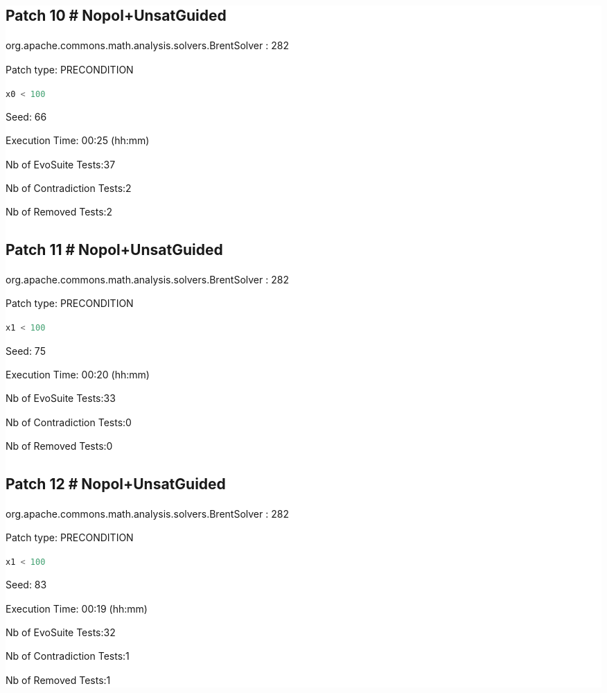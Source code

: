 
## Patch 10 # Nopol+UnsatGuided 

org.apache.commons.math.analysis.solvers.BrentSolver : 282

Patch type: PRECONDITION

```Java
x0 < 100
```

Seed: 66

Execution Time: 00:25 (hh:mm)

Nb of EvoSuite Tests:37

Nb of Contradiction Tests:2

Nb of Removed Tests:2


## Patch 11 # Nopol+UnsatGuided 

org.apache.commons.math.analysis.solvers.BrentSolver : 282

Patch type: PRECONDITION

```Java
x1 < 100
```

Seed: 75

Execution Time: 00:20 (hh:mm)

Nb of EvoSuite Tests:33

Nb of Contradiction Tests:0

Nb of Removed Tests:0


## Patch 12 # Nopol+UnsatGuided 

org.apache.commons.math.analysis.solvers.BrentSolver : 282

Patch type: PRECONDITION

```Java
x1 < 100
```

Seed: 83

Execution Time: 00:19 (hh:mm)

Nb of EvoSuite Tests:32

Nb of Contradiction Tests:1

Nb of Removed Tests:1
